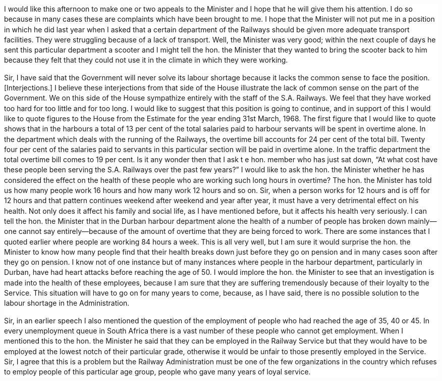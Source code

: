 <p>I would like this afternoon to make one or two appeals to the Minister and I hope that he will give them his attention. I do so because in many cases these are complaints which have been brought to me. I hope that the Minister will not put me in a position in which he did last year when I asked that a certain department of the Railways should be given more adequate transport facilities. They were struggling because of a lack of transport. Well, the Minister was very good; within the next couple of days he sent this particular department a scooter and I might tell the hon. the Minister that they wanted to bring the scooter back to him because they felt that they could not use it in the climate in which they were working.</p>

<p>Sir, I have said that the Government will never solve its labour shortage because it lacks the common sense to face the position. [Interjections.] I believe these interjections from that side of the House illustrate the lack of common sense on the part of the Government. We on this side of the House sympathize entirely with the staff of the S.A. Railways. We feel that they have worked too hard for too little and for too long. I would like to suggest that this position is going to continue, and in support of this I would like to quote figures to the House from the Estimate for the year ending 31st March, 1968. The first figure that I would like to quote shows that in the harbours a total of 13 per cent of the total salaries paid to harbour servants will be <span class="col_2807-2808" refersTo="page_0036"/>spent in overtime alone. In the department which deals with the running of the Railways, the overtime bill accounts for 24 per cent of the total bill. Twenty four per cent of the salaries paid to servants in this particular section will be paid in overtime alone. In the traffic department the total overtime bill comes to 19 per cent. Is it any wonder then that I ask t e hon. member who has just sat down, &#x201C;At what cost have these people been serving the S.A. Railways over the past few years?&#x201D; I would like to ask the hon. the Minister whether he has considered the effect on the health of these people who are working such long hours in overtime? The hon. the Minister has told us how many people work 16 hours and how many work 12 hours and so on. Sir, when a person works for 12 hours and is off for 12 hours and that pattern continues weekend after weekend and year after year, it must have a very detrimental effect on his health. Not only does it affect his family and social life, as I have mentioned before, but it affects his health very seriously. I can tell the hon. the Minister that in the Durban harbour department alone the health of a number of people has broken down mainly&#x2014;one cannot say entirely&#x2014;because of the amount of overtime that they are being forced to work. There are some instances that I quoted earlier where people are working 84 hours a week. This is all very well, but I am sure it would surprise the hon. the Minister to know how many people find that their health breaks down just before they go on pension and in many cases soon after they go on pension. I know not of one instance but of many instances where people in the harbour department, particularly in Durban, have had heart attacks before reaching the age of 50. I would implore the hon. the Minister to see that an investigation is made into the health of these employees, because I am sure that they are suffering tremendously because of their loyalty to the Service. This situation will have to go on for many years to come, because, as I have said, there is no possible solution to the labour shortage in the Administration.</p>

<p>Sir, in an earlier speech I also mentioned the question of the employment of people who had reached the age of 35, 40 or 45. In every unemployment queue in South Africa there is a vast number of these people who cannot get employment. When I mentioned this to the hon. the Minister he said that they can be employed in the Railway Service but that they would have to be employed at the lowest notch of their particular grade, otherwise it would be unfair to those presently employed in the Service. Sir, I agree that this is a problem but the Railway Administration must be one of the few organizations in the country which refuses to employ people of this particular age group, people who gave many years of loyal service.</p>

</speech>

<speech by="#hon_member">
